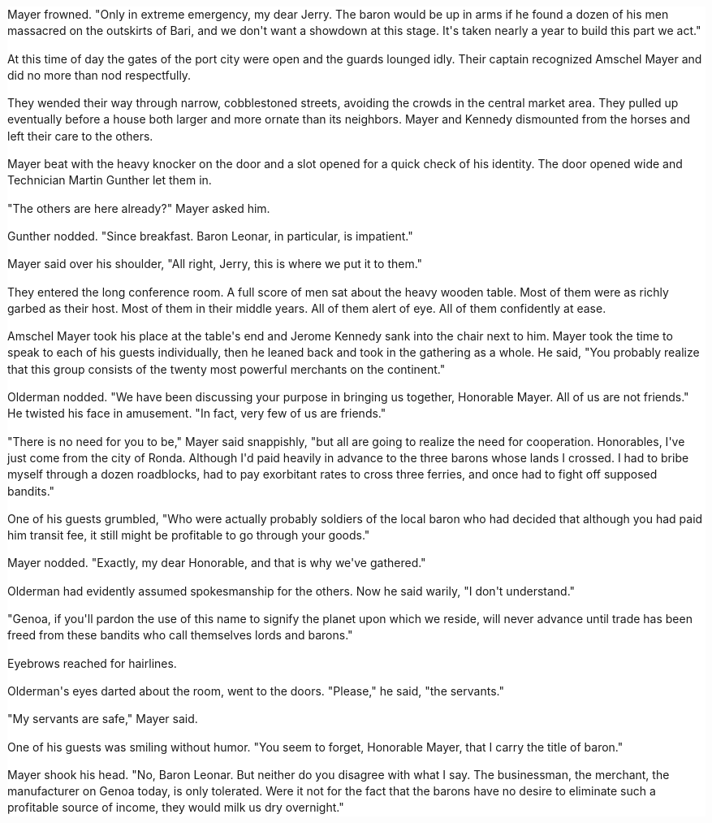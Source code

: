 Mayer frowned. "Only in extreme emergency, my dear Jerry. The baron would be up in arms if he found a dozen of his men massacred on the outskirts of Bari, and we don't want a showdown at this stage. It's taken nearly a year to build this part we act."

At this time of day the gates of the port city were open and the guards lounged idly. Their captain recognized Amschel Mayer and did no more than nod respectfully.

They wended their way through narrow, cobblestoned streets, avoiding the crowds in the central market area. They pulled up eventually before a house both larger and more ornate than its neighbors. Mayer and Kennedy dismounted from the horses and left their care to the others.

Mayer beat with the heavy knocker on the door and a slot opened for a quick check of his identity. The door opened wide and Technician Martin Gunther let them in.

"The others are here already?" Mayer asked him.

Gunther nodded. "Since breakfast. Baron Leonar, in particular, is impatient."

Mayer said over his shoulder, "All right, Jerry, this is where we put it to them."

They entered the long conference room. A full score of men sat about the heavy wooden table. Most of them were as richly garbed as their host. Most of them in their middle years. All of them alert of eye. All of them confidently at ease.


Amschel Mayer took his place at the table's end and Jerome Kennedy sank into the chair next to him. Mayer took the time to speak to each of his guests individually, then he leaned back and took in the gathering as a whole. He said, "You probably realize that this group consists of the twenty most powerful merchants on the continent."

Olderman nodded. "We have been discussing your purpose in bringing us together, Honorable Mayer. All of us are not friends." He twisted his face in amusement. "In fact, very few of us are friends."

"There is no need for you to be," Mayer said snappishly, "but all are going to realize the need for cooperation. Honorables, I've just come from the city of Ronda. Although I'd paid heavily in advance to the three barons whose lands I crossed. I had to bribe myself through a dozen roadblocks, had to pay exorbitant rates to cross three ferries, and once had to fight off supposed bandits."

One of his guests grumbled, "Who were actually probably soldiers of the local baron who had decided that although you had paid him transit fee, it still might be profitable to go through your goods."

Mayer nodded. "Exactly, my dear Honorable, and that is why we've gathered."

Olderman had evidently assumed spokesmanship for the others. Now he said warily, "I don't understand."

"Genoa, if you'll pardon the use of this name to signify the planet upon which we reside, will never advance until trade has been freed from these bandits who call themselves lords and barons."

Eyebrows reached for hairlines.

Olderman's eyes darted about the room, went to the doors. "Please," he said, "the servants."

"My servants are safe," Mayer said.

One of his guests was smiling without humor. "You seem to forget, Honorable Mayer, that I carry the title of baron."

Mayer shook his head. "No, Baron Leonar. But neither do you disagree with what I say. The businessman, the merchant, the manufacturer on Genoa today, is only tolerated. Were it not for the fact that the barons have no desire to eliminate such a profitable source of income, they would milk us dry overnight."
